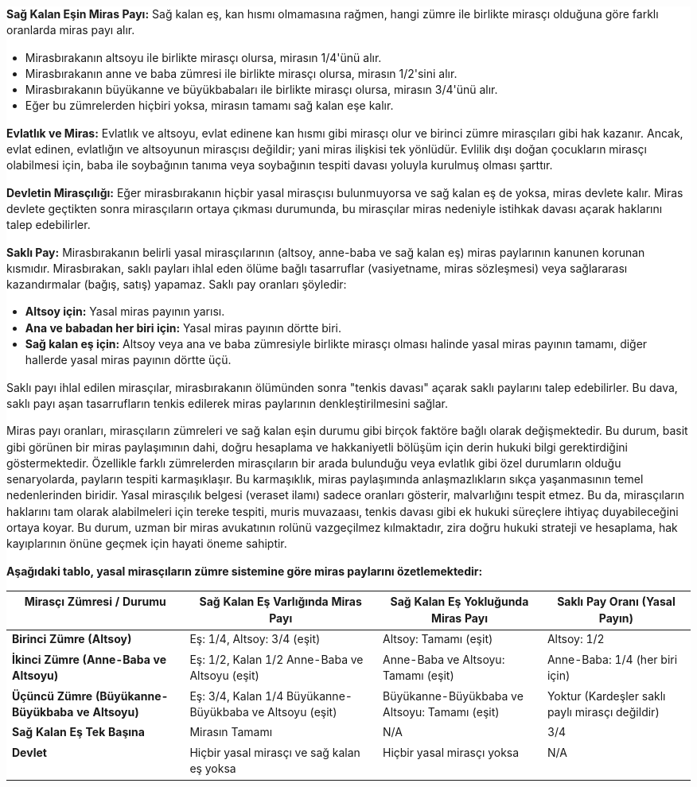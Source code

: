 **Sağ Kalan Eşin Miras Payı:** Sağ kalan eş, kan hısmı olmamasına rağmen, hangi zümre ile birlikte mirasçı olduğuna göre farklı oranlarda miras payı alır.

* Mirasbırakanın altsoyu ile birlikte mirasçı olursa, mirasın 1/4'ünü alır.  
* Mirasbırakanın anne ve baba zümresi ile birlikte mirasçı olursa, mirasın 1/2'sini alır.  
* Mirasbırakanın büyükanne ve büyükbabaları ile birlikte mirasçı olursa, mirasın 3/4'ünü alır.  
* Eğer bu zümrelerden hiçbiri yoksa, mirasın tamamı sağ kalan eşe kalır.

**Evlatlık ve Miras:** Evlatlık ve altsoyu, evlat edinene kan hısmı gibi mirasçı olur ve birinci zümre mirasçıları gibi hak kazanır. Ancak, evlat edinen, evlatlığın ve altsoyunun mirasçısı değildir; yani miras ilişkisi tek yönlüdür. Evlilik dışı doğan çocukların mirasçı olabilmesi için, baba ile soybağının tanıma veya soybağının tespiti davası yoluyla kurulmuş olması şarttır.

**Devletin Mirasçılığı:** Eğer mirasbırakanın hiçbir yasal mirasçısı bulunmuyorsa ve sağ kalan eş de yoksa, miras devlete kalır. Miras devlete geçtikten sonra mirasçıların ortaya çıkması durumunda, bu mirasçılar miras nedeniyle istihkak davası açarak haklarını talep edebilirler.

**Saklı Pay:** Mirasbırakanın belirli yasal mirasçılarının (altsoy, anne-baba ve sağ kalan eş) miras paylarının kanunen korunan kısmıdır. Mirasbırakan, saklı payları ihlal eden ölüme bağlı tasarruflar (vasiyetname, miras sözleşmesi) veya sağlararası kazandırmalar (bağış, satış) yapamaz. Saklı pay oranları şöyledir:

* **Altsoy için:** Yasal miras payının yarısı.  
* **Ana ve babadan her biri için:** Yasal miras payının dörtte biri.  
* **Sağ kalan eş için:** Altsoy veya ana ve baba zümresiyle birlikte mirasçı olması halinde yasal miras payının tamamı, diğer hallerde yasal miras payının dörtte üçü.

Saklı payı ihlal edilen mirasçılar, mirasbırakanın ölümünden sonra "tenkis davası" açarak saklı paylarını talep edebilirler. Bu dava, saklı payı aşan tasarrufların tenkis edilerek miras paylarının denkleştirilmesini sağlar.

Miras payı oranları, mirasçıların zümreleri ve sağ kalan eşin durumu gibi birçok faktöre bağlı olarak değişmektedir. Bu durum, basit gibi görünen bir miras paylaşımının dahi, doğru hesaplama ve hakkaniyetli bölüşüm için derin hukuki bilgi gerektirdiğini göstermektedir. Özellikle farklı zümrelerden mirasçıların bir arada bulunduğu veya evlatlık gibi özel durumların olduğu senaryolarda, payların tespiti karmaşıklaşır. Bu karmaşıklık, miras paylaşımında anlaşmazlıkların sıkça yaşanmasının temel nedenlerinden biridir. Yasal mirasçılık belgesi (veraset ilamı) sadece oranları gösterir, malvarlığını tespit etmez. Bu da, mirasçıların haklarını tam olarak alabilmeleri için tereke tespiti, muris muvazaası, tenkis davası gibi ek hukuki süreçlere ihtiyaç duyabileceğini ortaya koyar. Bu durum, uzman bir miras avukatının rolünü vazgeçilmez kılmaktadır, zira doğru hukuki strateji ve hesaplama, hak kayıplarının önüne geçmek için hayati öneme sahiptir.

**Aşağıdaki tablo, yasal mirasçıların zümre sistemine göre miras paylarını özetlemektedir:**

| Mirasçı Zümresi / Durumu | Sağ Kalan Eş Varlığında Miras Payı | Sağ Kalan Eş Yokluğunda Miras Payı | Saklı Pay Oranı (Yasal Payın) |
| ----- | ----- | ----- | ----- |
| **Birinci Zümre (Altsoy)** | Eş: 1/4, Altsoy: 3/4 (eşit) | Altsoy: Tamamı (eşit) | Altsoy: 1/2 |
| **İkinci Zümre (Anne-Baba ve Altsoyu)** | Eş: 1/2, Kalan 1/2 Anne-Baba ve Altsoyu (eşit) | Anne-Baba ve Altsoyu: Tamamı (eşit) | Anne-Baba: 1/4 (her biri için) |
| **Üçüncü Zümre (Büyükanne-Büyükbaba ve Altsoyu)** | Eş: 3/4, Kalan 1/4 Büyükanne-Büyükbaba ve Altsoyu (eşit) | Büyükanne-Büyükbaba ve Altsoyu: Tamamı (eşit) | Yoktur (Kardeşler saklı paylı mirasçı değildir) |
| **Sağ Kalan Eş Tek Başına** | Mirasın Tamamı | N/A | 3/4 |
| **Devlet** | Hiçbir yasal mirasçı ve sağ kalan eş yoksa | Hiçbir yasal mirasçı yoksa | N/A |
